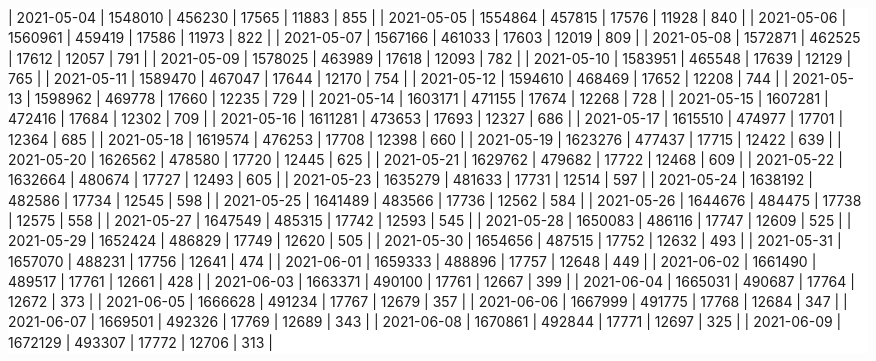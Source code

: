 | 2021-05-04 | 1548010 | 456230 | 17565 | 11883 | 855 |
| 2021-05-05 | 1554864 | 457815 | 17576 | 11928 | 840 |
| 2021-05-06 | 1560961 | 459419 | 17586 | 11973 | 822 |
| 2021-05-07 | 1567166 | 461033 | 17603 | 12019 | 809 |
| 2021-05-08 | 1572871 | 462525 | 17612 | 12057 | 791 |
| 2021-05-09 | 1578025 | 463989 | 17618 | 12093 | 782 |
| 2021-05-10 | 1583951 | 465548 | 17639 | 12129 | 765 |
| 2021-05-11 | 1589470 | 467047 | 17644 | 12170 | 754 |
| 2021-05-12 | 1594610 | 468469 | 17652 | 12208 | 744 |
| 2021-05-13 | 1598962 | 469778 | 17660 | 12235 | 729 |
| 2021-05-14 | 1603171 | 471155 | 17674 | 12268 | 728 |
| 2021-05-15 | 1607281 | 472416 | 17684 | 12302 | 709 |
| 2021-05-16 | 1611281 | 473653 | 17693 | 12327 | 686 |
| 2021-05-17 | 1615510 | 474977 | 17701 | 12364 | 685 |
| 2021-05-18 | 1619574 | 476253 | 17708 | 12398 | 660 |
| 2021-05-19 | 1623276 | 477437 | 17715 | 12422 | 639 |
| 2021-05-20 | 1626562 | 478580 | 17720 | 12445 | 625 |
| 2021-05-21 | 1629762 | 479682 | 17722 | 12468 | 609 |
| 2021-05-22 | 1632664 | 480674 | 17727 | 12493 | 605 |
| 2021-05-23 | 1635279 | 481633 | 17731 | 12514 | 597 |
| 2021-05-24 | 1638192 | 482586 | 17734 | 12545 | 598 |
| 2021-05-25 | 1641489 | 483566 | 17736 | 12562 | 584 |
| 2021-05-26 | 1644676 | 484475 | 17738 | 12575 | 558 |
| 2021-05-27 | 1647549 | 485315 | 17742 | 12593 | 545 |
| 2021-05-28 | 1650083 | 486116 | 17747 | 12609 | 525 |
| 2021-05-29 | 1652424 | 486829 | 17749 | 12620 | 505 |
| 2021-05-30 | 1654656 | 487515 | 17752 | 12632 | 493 |
| 2021-05-31 | 1657070 | 488231 | 17756 | 12641 | 474 |
| 2021-06-01 | 1659333 | 488896 | 17757 | 12648 | 449 |
| 2021-06-02 | 1661490 | 489517 | 17761 | 12661 | 428 |
| 2021-06-03 | 1663371 | 490100 | 17761 | 12667 | 399 |
| 2021-06-04 | 1665031 | 490687 | 17764 | 12672 | 373 |
| 2021-06-05 | 1666628 | 491234 | 17767 | 12679 | 357 |
| 2021-06-06 | 1667999 | 491775 | 17768 | 12684 | 347 |
| 2021-06-07 | 1669501 | 492326 | 17769 | 12689 | 343 |
| 2021-06-08 | 1670861 | 492844 | 17771 | 12697 | 325 |
| 2021-06-09 | 1672129 | 493307 | 17772 | 12706 | 313 |